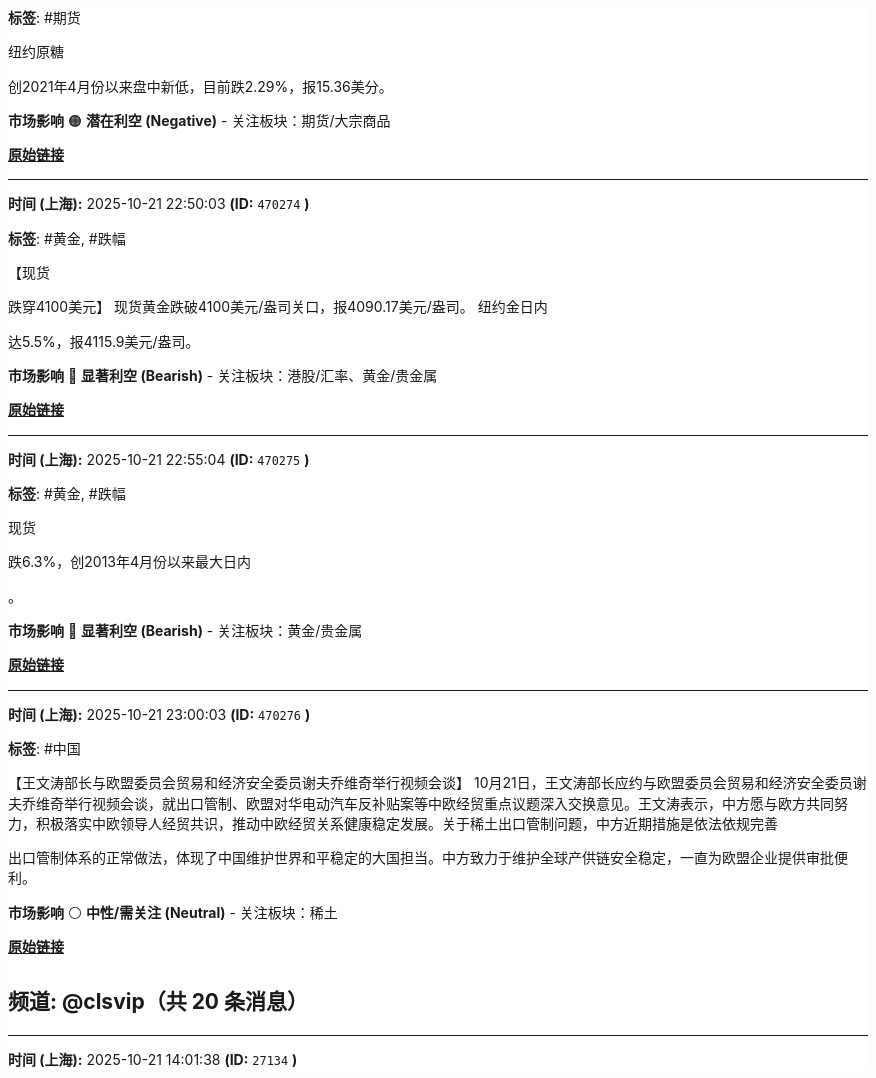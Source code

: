 **标签**: #期货

纽约原糖

创2021年4月份以来盘中新低，目前跌2.29%，报15.36美分。

**市场影响** 🟠 **潜在利空 (Negative)** - 关注板块：期货/大宗商品

**[原始链接](https://t.me/FinanceNewsDaily/470273)**

---
**时间 (上海):** 2025-10-21 22:50:03 **(ID:** `470274` **)**

**标签**: #黄金, #跌幅

【现货

跌穿4100美元】
现货黄金跌破4100美元/盎司关口，报4090.17美元/盎司。
纽约金日内

达5.5%，报4115.9美元/盎司。

**市场影响** 🔴 **显著利空 (Bearish)** - 关注板块：港股/汇率、黄金/贵金属

**[原始链接](https://t.me/FinanceNewsDaily/470274)**

---
**时间 (上海):** 2025-10-21 22:55:04 **(ID:** `470275` **)**

**标签**: #黄金, #跌幅

现货

跌6.3%，创2013年4月份以来最大日内

。

**市场影响** 🔴 **显著利空 (Bearish)** - 关注板块：黄金/贵金属

**[原始链接](https://t.me/FinanceNewsDaily/470275)**

---
**时间 (上海):** 2025-10-21 23:00:03 **(ID:** `470276` **)**

**标签**: #中国

【王文涛部长与欧盟委员会贸易和经济安全委员谢夫乔维奇举行视频会谈】
10月21日，王文涛部长应约与欧盟委员会贸易和经济安全委员谢夫乔维奇举行视频会谈，就出口管制、欧盟对华电动汽车反补贴案等中欧经贸重点议题深入交换意见。王文涛表示，中方愿与欧方共同努力，积极落实中欧领导人经贸共识，推动中欧经贸关系健康稳定发展。关于稀土出口管制问题，中方近期措施是依法依规完善

出口管制体系的正常做法，体现了中国维护世界和平稳定的大国担当。中方致力于维护全球产供链安全稳定，一直为欧盟企业提供审批便利。

**市场影响** ⚪ **中性/需关注 (Neutral)** - 关注板块：稀土

**[原始链接](https://t.me/FinanceNewsDaily/470276)**
## 频道: @clsvip（共 20 条消息）

---
**时间 (上海):** 2025-10-21 14:01:38 **(ID:** `27134` **)**
